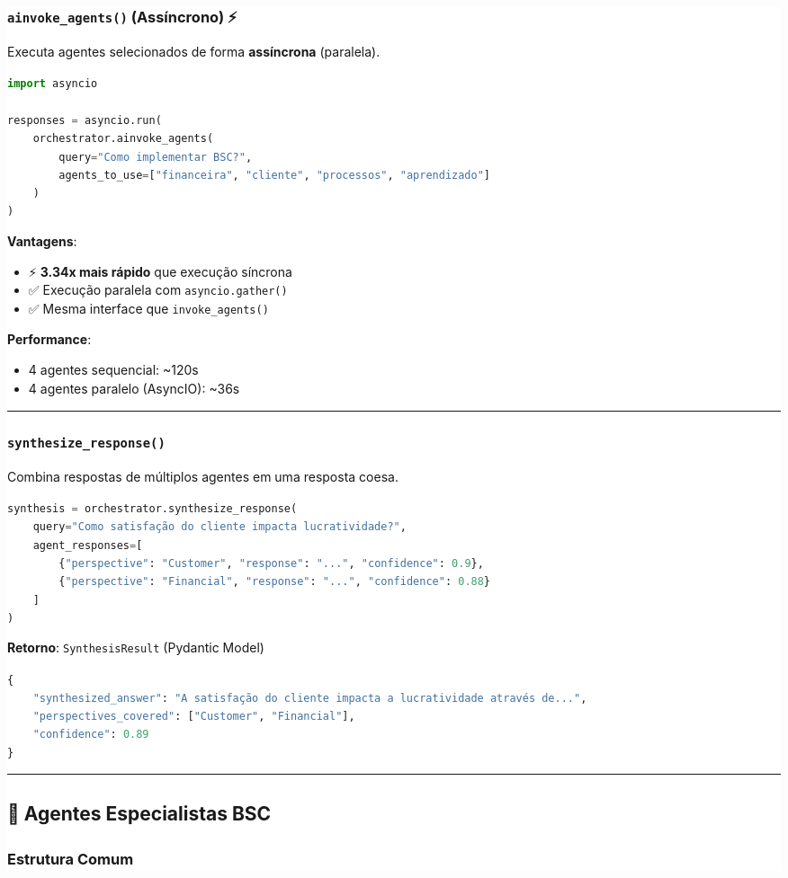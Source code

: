 
### `ainvoke_agents()` (Assíncrono) ⚡

Executa agentes selecionados de forma **assíncrona** (paralela).

```python
import asyncio

responses = asyncio.run(
    orchestrator.ainvoke_agents(
        query="Como implementar BSC?",
        agents_to_use=["financeira", "cliente", "processos", "aprendizado"]
    )
)
```

**Vantagens**:
- ⚡ **3.34x mais rápido** que execução síncrona
- ✅ Execução paralela com `asyncio.gather()`
- ✅ Mesma interface que `invoke_agents()`

**Performance**:
- 4 agentes sequencial: ~120s
- 4 agentes paralelo (AsyncIO): ~36s

---

### `synthesize_response()`

Combina respostas de múltiplos agentes em uma resposta coesa.

```python
synthesis = orchestrator.synthesize_response(
    query="Como satisfação do cliente impacta lucratividade?",
    agent_responses=[
        {"perspective": "Customer", "response": "...", "confidence": 0.9},
        {"perspective": "Financial", "response": "...", "confidence": 0.88}
    ]
)
```

**Retorno**: `SynthesisResult` (Pydantic Model)

```python
{
    "synthesized_answer": "A satisfação do cliente impacta a lucratividade através de...",
    "perspectives_covered": ["Customer", "Financial"],
    "confidence": 0.89
}
```

---

## 🤖 Agentes Especialistas BSC

### Estrutura Comum
